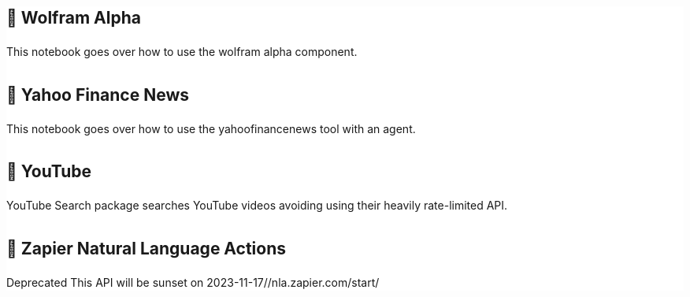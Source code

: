 ## 📄️ Wolfram Alpha

This notebook goes over how to use the wolfram alpha component.

## 📄️ Yahoo Finance News

This notebook goes over how to use the yahoofinancenews tool with an agent.

## 📄️ YouTube

YouTube Search package searches YouTube videos avoiding using their heavily rate-limited API.

## 📄️ Zapier Natural Language Actions

Deprecated This API will be sunset on 2023-11-17//nla.zapier.com/start/
